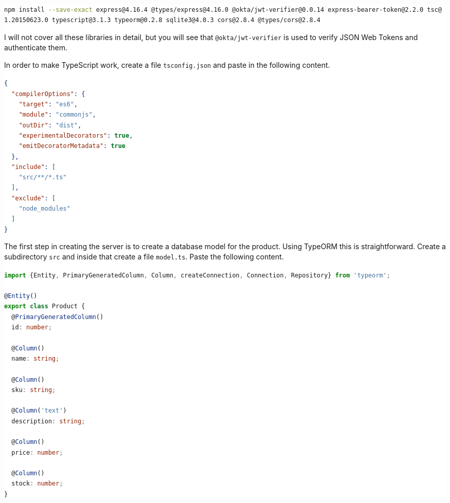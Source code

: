 ```bash
npm install --save-exact express@4.16.4 @types/express@4.16.0 @okta/jwt-verifier@0.0.14 express-bearer-token@2.2.0 tsc@1.20150623.0 typescript@3.1.3 typeorm@0.2.8 sqlite3@4.0.3 cors@2.8.4 @types/cors@2.8.4
```

I will not cover all these libraries in detail, but you will see that `@okta/jwt-verifier` is used to verify JSON Web Tokens and authenticate them.

In order to make TypeScript work, create a file `tsconfig.json` and paste in the following content.

```json
{
  "compilerOptions": {
    "target": "es6",
    "module": "commonjs",
    "outDir": "dist",
    "experimentalDecorators": true,
    "emitDecoratorMetadata": true
  },
  "include": [
    "src/**/*.ts"
  ],
  "exclude": [
    "node_modules"
  ]
}
```

The first step in creating the server is to create a database model for the product. Using TypeORM this is straightforward. Create a subdirectory `src` and inside that create a file `model.ts`. Paste the following content.

```ts
import {Entity, PrimaryGeneratedColumn, Column, createConnection, Connection, Repository} from 'typeorm';

@Entity()
export class Product {
  @PrimaryGeneratedColumn()
  id: number;

  @Column()
  name: string;

  @Column()
  sku: string;

  @Column('text')
  description: string;

  @Column()
  price: number;

  @Column()
  stock: number;
}
```

